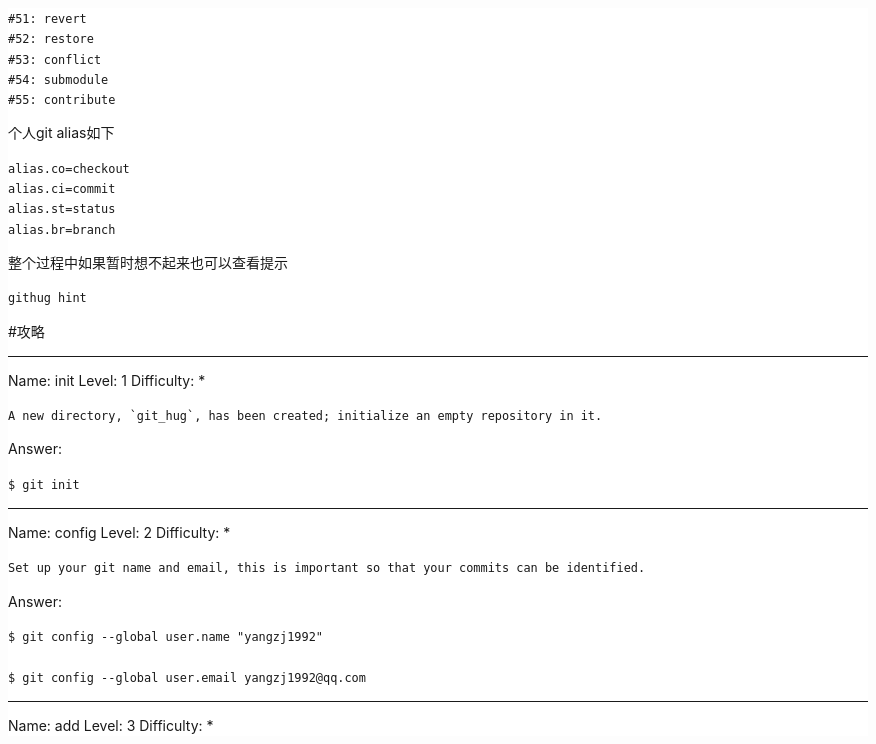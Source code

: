```
#51: revert
#52: restore
#53: conflict
#54: submodule
#55: contribute
```

个人git alias如下
```
alias.co=checkout
alias.ci=commit
alias.st=status
alias.br=branch
```
整个过程中如果暂时想不起来也可以查看提示
```
githug hint
```

#攻略

---
Name: init
Level: 1
Difficulty: *

```
A new directory, `git_hug`, has been created; initialize an empty repository in it.
```

Answer:

```
$ git init

```
---
Name: config
Level: 2
Difficulty: *

```
Set up your git name and email, this is important so that your commits can be identified.
```

Answer:

```
$ git config --global user.name "yangzj1992" 

$ git config --global user.email yangzj1992@qq.com
```
---
Name: add
Level: 3
Difficulty: *
